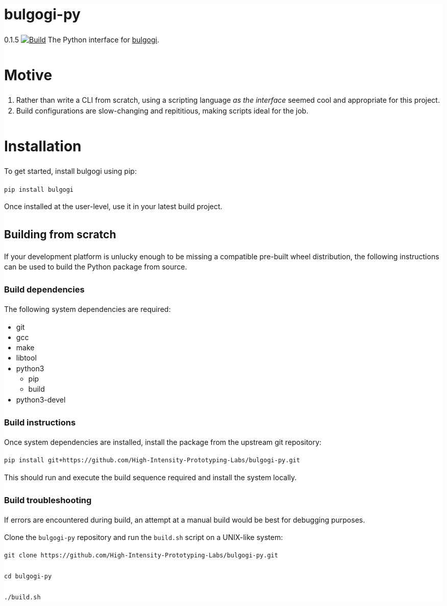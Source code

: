 # bulgogi-py
0.1.5
[![Build](https://github.com/High-Intensity-Prototyping-Labs/bulgogi-py/actions/workflows/build_wheels.yml/badge.svg)](https://github.com/High-Intensity-Prototyping-Labs/bulgogi-py/actions/workflows/build_wheels.yml)
The Python interface for [bulgogi](https://github.com/high-intensity-prototyping-labs/bulgogi).

# Motive
1. Rather than write a CLI from scratch, using a scripting language _as the interface_ seemed cool and appropriate for this project.
2. Build configurations are slow-changing and repititious, making scripts ideal for the job.

# Installation 
To get started, install bulgogi using pip:
```
pip install bulgogi 
```

Once installed at the user-level, use it in your latest build project.

## Building from scratch 
If your development platform is unlucky enough to be missing a compatible pre-built wheel distribution, the following instructions can be used to build the Python package from source.

### Build dependencies 
The following system dependencies are required:
- git 
- gcc
- make
- libtool
- python3
  - pip
  - build 
- python3-devel

### Build instructions 
Once system dependencies are installed, install the package from the upstream git repository:
```
pip install git+https://github.com/High-Intensity-Prototyping-Labs/bulgogi-py.git 
```

This should run and execute the build sequence required and install the system locally.

### Build troubleshooting 
If errors are encountered during build, an attempt at a manual build would be best for debugging purposes.

Clone the `bulgogi-py` repository and run the `build.sh` script on a UNIX-like system:
```
git clone https://github.com/High-Intensity-Prototyping-Labs/bulgogi-py.git 

cd bulgogi-py 

./build.sh 
```
